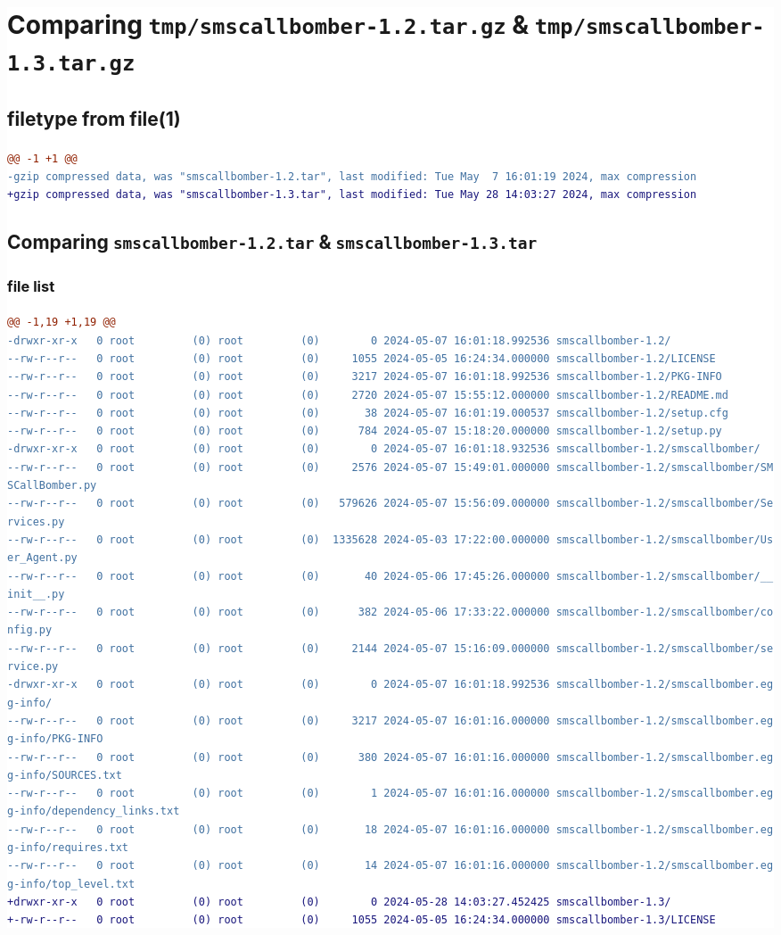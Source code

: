 # Comparing `tmp/smscallbomber-1.2.tar.gz` & `tmp/smscallbomber-1.3.tar.gz`

## filetype from file(1)

```diff
@@ -1 +1 @@
-gzip compressed data, was "smscallbomber-1.2.tar", last modified: Tue May  7 16:01:19 2024, max compression
+gzip compressed data, was "smscallbomber-1.3.tar", last modified: Tue May 28 14:03:27 2024, max compression
```

## Comparing `smscallbomber-1.2.tar` & `smscallbomber-1.3.tar`

### file list

```diff
@@ -1,19 +1,19 @@
-drwxr-xr-x   0 root         (0) root         (0)        0 2024-05-07 16:01:18.992536 smscallbomber-1.2/
--rw-r--r--   0 root         (0) root         (0)     1055 2024-05-05 16:24:34.000000 smscallbomber-1.2/LICENSE
--rw-r--r--   0 root         (0) root         (0)     3217 2024-05-07 16:01:18.992536 smscallbomber-1.2/PKG-INFO
--rw-r--r--   0 root         (0) root         (0)     2720 2024-05-07 15:55:12.000000 smscallbomber-1.2/README.md
--rw-r--r--   0 root         (0) root         (0)       38 2024-05-07 16:01:19.000537 smscallbomber-1.2/setup.cfg
--rw-r--r--   0 root         (0) root         (0)      784 2024-05-07 15:18:20.000000 smscallbomber-1.2/setup.py
-drwxr-xr-x   0 root         (0) root         (0)        0 2024-05-07 16:01:18.932536 smscallbomber-1.2/smscallbomber/
--rw-r--r--   0 root         (0) root         (0)     2576 2024-05-07 15:49:01.000000 smscallbomber-1.2/smscallbomber/SMSCallBomber.py
--rw-r--r--   0 root         (0) root         (0)   579626 2024-05-07 15:56:09.000000 smscallbomber-1.2/smscallbomber/Services.py
--rw-r--r--   0 root         (0) root         (0)  1335628 2024-05-03 17:22:00.000000 smscallbomber-1.2/smscallbomber/User_Agent.py
--rw-r--r--   0 root         (0) root         (0)       40 2024-05-06 17:45:26.000000 smscallbomber-1.2/smscallbomber/__init__.py
--rw-r--r--   0 root         (0) root         (0)      382 2024-05-06 17:33:22.000000 smscallbomber-1.2/smscallbomber/config.py
--rw-r--r--   0 root         (0) root         (0)     2144 2024-05-07 15:16:09.000000 smscallbomber-1.2/smscallbomber/service.py
-drwxr-xr-x   0 root         (0) root         (0)        0 2024-05-07 16:01:18.992536 smscallbomber-1.2/smscallbomber.egg-info/
--rw-r--r--   0 root         (0) root         (0)     3217 2024-05-07 16:01:16.000000 smscallbomber-1.2/smscallbomber.egg-info/PKG-INFO
--rw-r--r--   0 root         (0) root         (0)      380 2024-05-07 16:01:16.000000 smscallbomber-1.2/smscallbomber.egg-info/SOURCES.txt
--rw-r--r--   0 root         (0) root         (0)        1 2024-05-07 16:01:16.000000 smscallbomber-1.2/smscallbomber.egg-info/dependency_links.txt
--rw-r--r--   0 root         (0) root         (0)       18 2024-05-07 16:01:16.000000 smscallbomber-1.2/smscallbomber.egg-info/requires.txt
--rw-r--r--   0 root         (0) root         (0)       14 2024-05-07 16:01:16.000000 smscallbomber-1.2/smscallbomber.egg-info/top_level.txt
+drwxr-xr-x   0 root         (0) root         (0)        0 2024-05-28 14:03:27.452425 smscallbomber-1.3/
+-rw-r--r--   0 root         (0) root         (0)     1055 2024-05-05 16:24:34.000000 smscallbomber-1.3/LICENSE
```